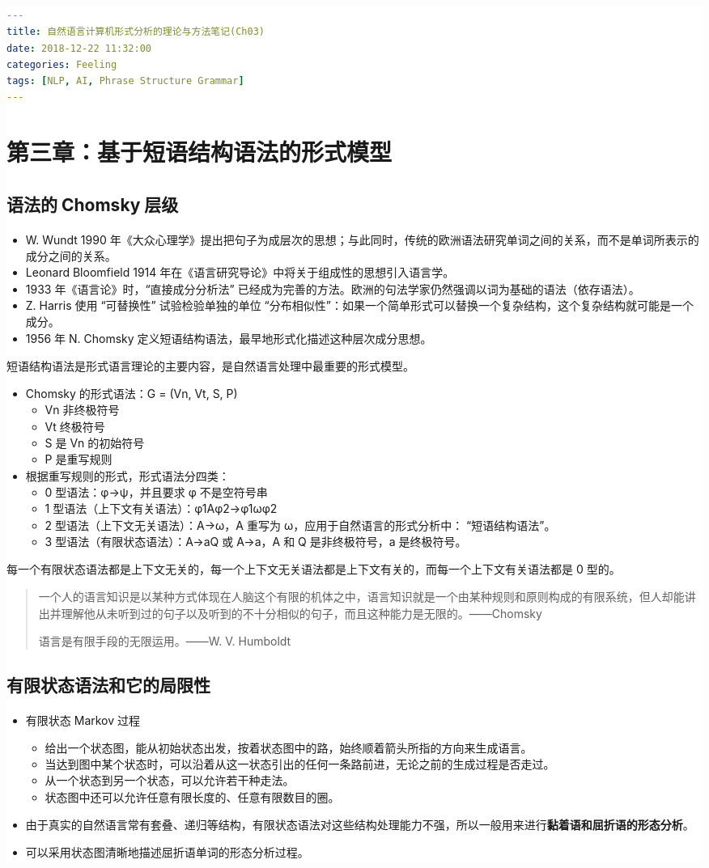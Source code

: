 ```yaml
---
title: 自然语言计算机形式分析的理论与方法笔记(Ch03)
date: 2018-12-22 11:32:00
categories: Feeling
tags: [NLP, AI, Phrase Structure Grammar]
---
```


# 第三章：基于短语结构语法的形式模型

## 语法的 Chomsky 层级

- W. Wundt 1990 年《大众心理学》提出把句子为成层次的思想；与此同时，传统的欧洲语法研究单词之间的关系，而不是单词所表示的成分之间的关系。
- Leonard Bloomfield 1914 年在《语言研究导论》中将关于组成性的思想引入语言学。
- 1933 年《语言论》时，“直接成分分析法” 已经成为完善的方法。欧洲的句法学家仍然强调以词为基础的语法（依存语法）。
- Z. Harris 使用 “可替换性” 试验检验单独的单位 “分布相似性”：如果一个简单形式可以替换一个复杂结构，这个复杂结构就可能是一个成分。
- 1956 年 N. Chomsky 定义短语结构语法，最早地形式化描述这种层次成分思想。



短语结构语法是形式语言理论的主要内容，是自然语言处理中最重要的形式模型。

- Chomsky 的形式语法：G = (Vn, Vt, S, P)
  - Vn 非终极符号
  - Vt 终极符号
  - S 是 Vn 的初始符号
  - P 是重写规则
- 根据重写规则的形式，形式语法分四类：
  - 0 型语法：φ→ψ，并且要求 φ 不是空符号串
  - 1 型语法（上下文有关语法）：φ1Aφ2→φ1ωφ2
  - 2 型语法（上下文无关语法）：A→ω，A 重写为 ω，应用于自然语言的形式分析中： “短语结构语法”。
  - 3 型语法（有限状态语法）：A→aQ 或 A→a，A 和 Q 是非终极符号，a 是终极符号。

每一个有限状态语法都是上下文无关的，每一个上下文无关语法都是上下文有关的，而每一个上下文有关语法都是 0 型的。

> 一个人的语言知识是以某种方式体现在人脑这个有限的机体之中，语言知识就是一个由某种规则和原则构成的有限系统，但人却能讲出并理解他从未听到过的句子以及听到的不十分相似的句子，而且这种能力是无限的。——Chomsky
>
> 语言是有限手段的无限运用。——W. V. Humboldt

## 有限状态语法和它的局限性

- 有限状态 Markov 过程

  - 给出一个状态图，能从初始状态出发，按着状态图中的路，始终顺着箭头所指的方向来生成语言。
  - 当达到图中某个状态时，可以沿着从这一状态引出的任何一条路前进，无论之前的生成过程是否走过。
  - 从一个状态到另一个状态，可以允许若干种走法。
  - 状态图中还可以允许任意有限长度的、任意有限数目的圈。

- 由于真实的自然语言常有套叠、递归等结构，有限状态语法对这些结构处理能力不强，所以一般用来进行**黏着语和屈折语的形态分析**。

- 可以采用状态图清晰地描述屈折语单词的形态分析过程。
